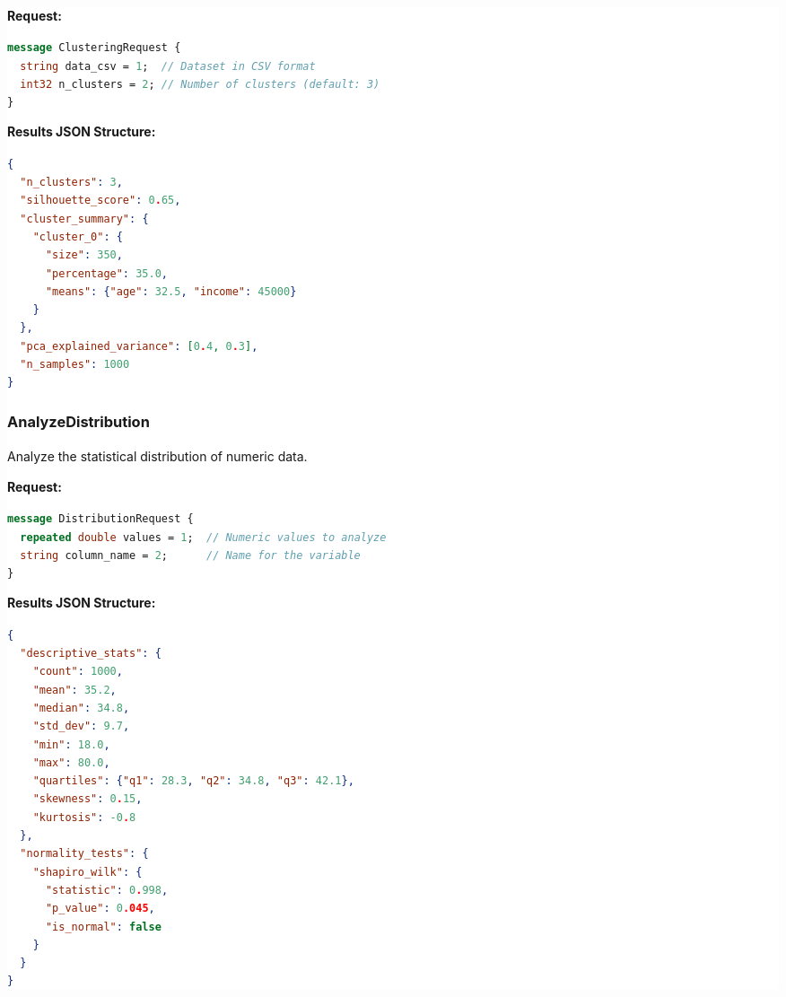 **Request:**
```protobuf
message ClusteringRequest {
  string data_csv = 1;  // Dataset in CSV format
  int32 n_clusters = 2; // Number of clusters (default: 3)
}
```

**Results JSON Structure:**
```json
{
  "n_clusters": 3,
  "silhouette_score": 0.65,
  "cluster_summary": {
    "cluster_0": {
      "size": 350,
      "percentage": 35.0,
      "means": {"age": 32.5, "income": 45000}
    }
  },
  "pca_explained_variance": [0.4, 0.3],
  "n_samples": 1000
}
```

### AnalyzeDistribution
Analyze the statistical distribution of numeric data.

**Request:**
```protobuf
message DistributionRequest {
  repeated double values = 1;  // Numeric values to analyze
  string column_name = 2;      // Name for the variable
}
```

**Results JSON Structure:**
```json
{
  "descriptive_stats": {
    "count": 1000,
    "mean": 35.2,
    "median": 34.8,
    "std_dev": 9.7,
    "min": 18.0,
    "max": 80.0,
    "quartiles": {"q1": 28.3, "q2": 34.8, "q3": 42.1},
    "skewness": 0.15,
    "kurtosis": -0.8
  },
  "normality_tests": {
    "shapiro_wilk": {
      "statistic": 0.998,
      "p_value": 0.045,
      "is_normal": false
    }
  }
}
```
